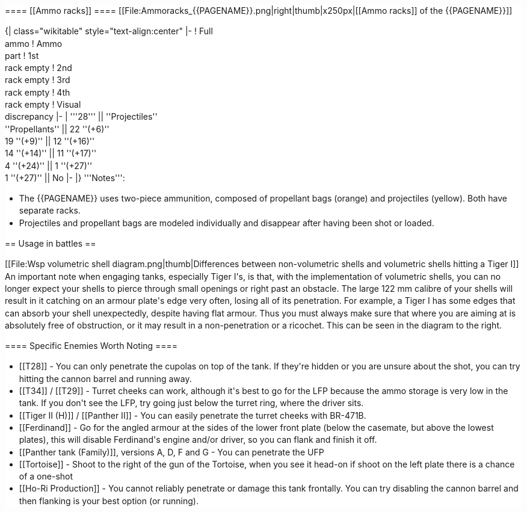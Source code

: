 ==== [[Ammo racks]] ====
[[File:Ammoracks_{{PAGENAME}}.png|right|thumb|x250px|[[Ammo racks]] of the {{PAGENAME}}]]



{| class="wikitable" style="text-align:center"
|-
! Full<br>ammo
! Ammo<br>part
! 1st<br>rack empty
! 2nd<br>rack empty
! 3rd<br>rack empty
! 4th<br>rack empty
! Visual<br>discrepancy
|-
| '''28''' || ''Projectiles''<br>''Propellants'' || 22&nbsp;''(+6)''<br>19&nbsp;''(+9)'' || 12&nbsp;''(+16)''<br>14&nbsp;''(+14)'' || 11&nbsp;''(+17)''<br>4&nbsp;''(+24)'' || 1&nbsp;''(+27)''<br> 1&nbsp;''(+27)'' || No
|-
|}
'''Notes''':

- The {{PAGENAME}} uses two-piece ammunition, composed of propellant bags (orange) and projectiles (yellow). Both have separate racks.
- Projectiles and propellant bags are modeled individually and disappear after having been shot or loaded.

== Usage in battles ==



[[File:Wsp volumetric shell diagram.png|thumb|Differences between non-volumetric shells and volumetric shells hitting a Tiger I]]
An important note when engaging tanks, especially Tiger I's, is that, with the implementation of volumetric shells, you can no longer expect your shells to pierce through small openings or right past an obstacle. The large 122 mm calibre of your shells will result in it catching on an armour plate's edge very often, losing all of its penetration. For example, a Tiger I has some edges that can absorb your shell unexpectedly, despite having flat armour. Thus you must always make sure that where you are aiming at is absolutely free of obstruction, or it may result in a non-penetration or a ricochet. This can be seen in the diagram to the right.

==== Specific Enemies Worth Noting ====

- [[T28]] - You can only penetrate the cupolas on top of the tank. If they're hidden or you are unsure about the shot, you can try hitting the cannon barrel and running away.
- [[T34]] / [[T29]] - Turret cheeks can work, although it's best to go for the LFP because the ammo storage is very low in the tank. If you don't see the LFP, try going just below the turret ring, where the driver sits.
- [[Tiger II (H)]] / [[Panther II]] - You can easily penetrate the turret cheeks with BR-471B.
- [[Ferdinand]] - Go for the angled armour at the sides of the lower front plate (below the casemate, but above the lowest plates), this will disable Ferdinand's engine and/or driver, so you can flank and finish it off.
- [[Panther tank (Family)]], versions A, D, F and G - You can penetrate the UFP
- [[Tortoise]] - Shoot to the right of the gun of the Tortoise, when you see it head-on if shoot on the left plate there is a chance of a one-shot
- [[Ho-Ri Production]] - You cannot reliably penetrate or damage this tank frontally. You can try disabling the cannon barrel and then flanking is your best option (or running).
